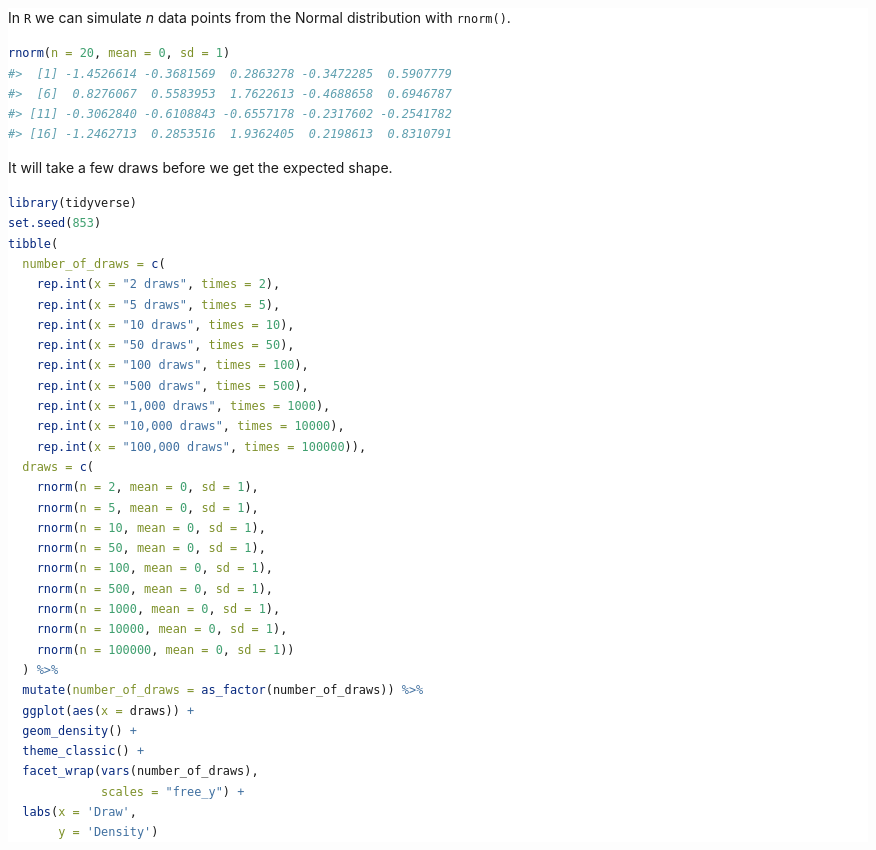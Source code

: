 In `R` we can simulate $n$ data points from the Normal distribution with `rnorm()`.


```r
rnorm(n = 20, mean = 0, sd = 1)
#>  [1] -1.4526614 -0.3681569  0.2863278 -0.3472285  0.5907779
#>  [6]  0.8276067  0.5583953  1.7622613 -0.4688658  0.6946787
#> [11] -0.3062840 -0.6108843 -0.6557178 -0.2317602 -0.2541782
#> [16] -1.2462713  0.2853516  1.9362405  0.2198613  0.8310791
```

It will take a few draws before we get the expected shape.


```r
library(tidyverse)
set.seed(853)
tibble(
  number_of_draws = c(
    rep.int(x = "2 draws", times = 2),
    rep.int(x = "5 draws", times = 5),
    rep.int(x = "10 draws", times = 10),
    rep.int(x = "50 draws", times = 50),
    rep.int(x = "100 draws", times = 100),
    rep.int(x = "500 draws", times = 500),
    rep.int(x = "1,000 draws", times = 1000),
    rep.int(x = "10,000 draws", times = 10000),
    rep.int(x = "100,000 draws", times = 100000)),
  draws = c(
    rnorm(n = 2, mean = 0, sd = 1),
    rnorm(n = 5, mean = 0, sd = 1),
    rnorm(n = 10, mean = 0, sd = 1),
    rnorm(n = 50, mean = 0, sd = 1),
    rnorm(n = 100, mean = 0, sd = 1),
    rnorm(n = 500, mean = 0, sd = 1),
    rnorm(n = 1000, mean = 0, sd = 1),
    rnorm(n = 10000, mean = 0, sd = 1),
    rnorm(n = 100000, mean = 0, sd = 1))
  ) %>% 
  mutate(number_of_draws = as_factor(number_of_draws)) %>% 
  ggplot(aes(x = draws)) +
  geom_density() +
  theme_classic() +
  facet_wrap(vars(number_of_draws),
             scales = "free_y") +
  labs(x = 'Draw',
       y = 'Density')
```
